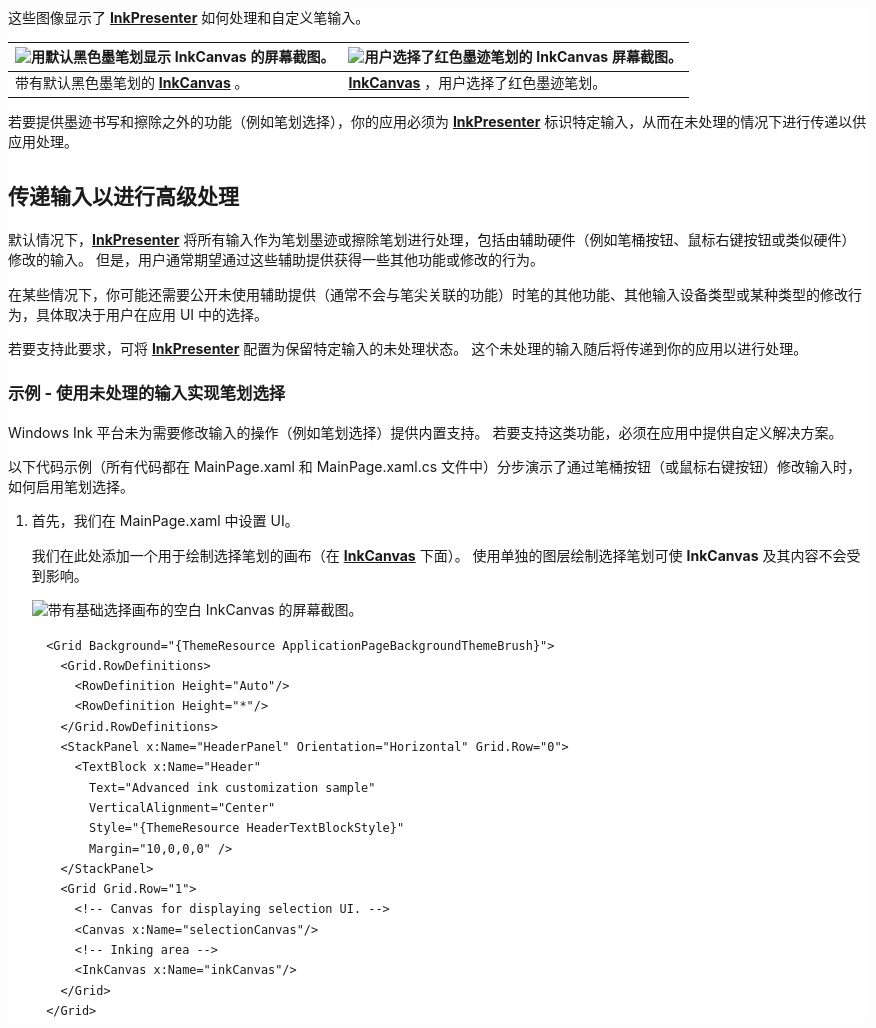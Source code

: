 这些图像显示了 [**InkPresenter**](/uwp/api/windows.ui.xaml.controls.inkcanvas.inkpresenter) 如何处理和自定义笔输入。

| ![用默认黑色墨笔划显示 InkCanvas 的屏幕截图。](images/ink-basic-custom-1-small.png) | ![用户选择了红色墨迹笔划的 InkCanvas 屏幕截图。](images/ink-basic-custom-2-small.png) |
| --- | --- |
| 带有默认黑色墨笔划的 [**InkCanvas**](/uwp/api/Windows.UI.Xaml.Controls.InkCanvas) 。 | [**InkCanvas**](/uwp/api/Windows.UI.Xaml.Controls.InkCanvas) ，用户选择了红色墨迹笔划。 | 

若要提供墨迹书写和擦除之外的功能（例如笔划选择），你的应用必须为 [**InkPresenter**](/uwp/api/windows.ui.xaml.controls.inkcanvas.inkpresenter) 标识特定输入，从而在未处理的情况下进行传递以供应用处理。

## <a name="pass-through-input-for-advanced-processing"></a>传递输入以进行高级处理

默认情况下，[**InkPresenter**](/uwp/api/windows.ui.xaml.controls.inkcanvas.inkpresenter) 将所有输入作为笔划墨迹或擦除笔划进行处理，包括由辅助硬件（例如笔桶按钮、鼠标右键按钮或类似硬件）修改的输入。 但是，用户通常期望通过这些辅助提供获得一些其他功能或修改的行为。

在某些情况下，你可能还需要公开未使用辅助提供（通常不会与笔尖关联的功能）时笔的其他功能、其他输入设备类型或某种类型的修改行为，具体取决于用户在应用 UI 中的选择。

若要支持此要求，可将 [**InkPresenter**](/uwp/api/windows.ui.xaml.controls.inkcanvas.inkpresenter) 配置为保留特定输入的未处理状态。 这个未处理的输入随后将传递到你的应用以进行处理。

### <a name="example---use-unprocessed-input-to-implement-stroke-selection"></a>示例 - 使用未处理的输入实现笔划选择 

Windows Ink 平台未为需要修改输入的操作（例如笔划选择）提供内置支持。 若要支持这类功能，必须在应用中提供自定义解决方案。 

以下代码示例（所有代码都在 MainPage.xaml 和 MainPage.xaml.cs 文件中）分步演示了通过笔桶按钮（或鼠标右键按钮）修改输入时，如何启用笔划选择。

1.  首先，我们在 MainPage.xaml 中设置 UI。

    我们在此处添加一个用于绘制选择笔划的画布（在 [**InkCanvas**](/uwp/api/Windows.UI.Xaml.Controls.InkCanvas) 下面）。 使用单独的图层绘制选择笔划可使 **InkCanvas** 及其内容不会受到影响。

    ![带有基础选择画布的空白 InkCanvas 的屏幕截图。](images/ink-unprocessed-1-small.png)

      ```xaml
        <Grid Background="{ThemeResource ApplicationPageBackgroundThemeBrush}">
          <Grid.RowDefinitions>
            <RowDefinition Height="Auto"/>
            <RowDefinition Height="*"/>
          </Grid.RowDefinitions>
          <StackPanel x:Name="HeaderPanel" Orientation="Horizontal" Grid.Row="0">
            <TextBlock x:Name="Header"
              Text="Advanced ink customization sample"
              VerticalAlignment="Center"
              Style="{ThemeResource HeaderTextBlockStyle}"
              Margin="10,0,0,0" />
          </StackPanel>
          <Grid Grid.Row="1">
            <!-- Canvas for displaying selection UI. -->
            <Canvas x:Name="selectionCanvas"/>
            <!-- Inking area -->
            <InkCanvas x:Name="inkCanvas"/>
          </Grid>
        </Grid>
      ```
